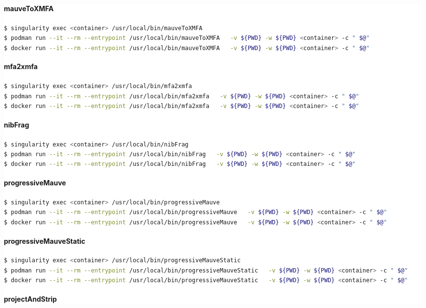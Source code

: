 
#### mauveToXMFA

```bash
$ singularity exec <container> /usr/local/bin/mauveToXMFA
$ podman run --it --rm --entrypoint /usr/local/bin/mauveToXMFA   -v ${PWD} -w ${PWD} <container> -c " $@"
$ docker run --it --rm --entrypoint /usr/local/bin/mauveToXMFA   -v ${PWD} -w ${PWD} <container> -c " $@"
```


#### mfa2xmfa

```bash
$ singularity exec <container> /usr/local/bin/mfa2xmfa
$ podman run --it --rm --entrypoint /usr/local/bin/mfa2xmfa   -v ${PWD} -w ${PWD} <container> -c " $@"
$ docker run --it --rm --entrypoint /usr/local/bin/mfa2xmfa   -v ${PWD} -w ${PWD} <container> -c " $@"
```


#### nibFrag

```bash
$ singularity exec <container> /usr/local/bin/nibFrag
$ podman run --it --rm --entrypoint /usr/local/bin/nibFrag   -v ${PWD} -w ${PWD} <container> -c " $@"
$ docker run --it --rm --entrypoint /usr/local/bin/nibFrag   -v ${PWD} -w ${PWD} <container> -c " $@"
```


#### progressiveMauve

```bash
$ singularity exec <container> /usr/local/bin/progressiveMauve
$ podman run --it --rm --entrypoint /usr/local/bin/progressiveMauve   -v ${PWD} -w ${PWD} <container> -c " $@"
$ docker run --it --rm --entrypoint /usr/local/bin/progressiveMauve   -v ${PWD} -w ${PWD} <container> -c " $@"
```


#### progressiveMauveStatic

```bash
$ singularity exec <container> /usr/local/bin/progressiveMauveStatic
$ podman run --it --rm --entrypoint /usr/local/bin/progressiveMauveStatic   -v ${PWD} -w ${PWD} <container> -c " $@"
$ docker run --it --rm --entrypoint /usr/local/bin/progressiveMauveStatic   -v ${PWD} -w ${PWD} <container> -c " $@"
```


#### projectAndStrip
